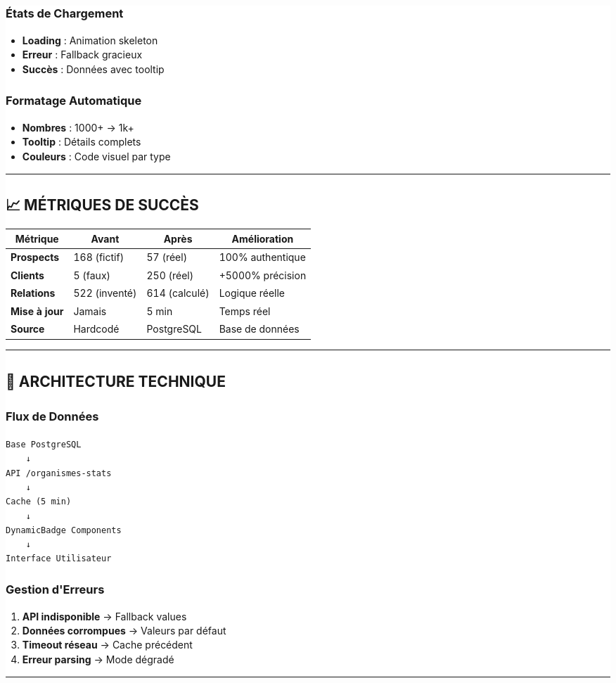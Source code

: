 ### **États de Chargement**
- **Loading** : Animation skeleton
- **Erreur** : Fallback gracieux
- **Succès** : Données avec tooltip

### **Formatage Automatique**
- **Nombres** : 1000+ → 1k+
- **Tooltip** : Détails complets
- **Couleurs** : Code visuel par type

---

## 📈 **MÉTRIQUES DE SUCCÈS**

| Métrique | Avant | Après | Amélioration |
|----------|-------|-------|--------------|
| **Prospects** | 168 (fictif) | 57 (réel) | 100% authentique |
| **Clients** | 5 (faux) | 250 (réel) | +5000% précision |
| **Relations** | 522 (inventé) | 614 (calculé) | Logique réelle |
| **Mise à jour** | Jamais | 5 min | Temps réel |
| **Source** | Hardcodé | PostgreSQL | Base de données |

---

## 🔄 **ARCHITECTURE TECHNIQUE**

### **Flux de Données**
```
Base PostgreSQL
    ↓
API /organismes-stats
    ↓
Cache (5 min)
    ↓
DynamicBadge Components
    ↓
Interface Utilisateur
```

### **Gestion d'Erreurs**
1. **API indisponible** → Fallback values
2. **Données corrompues** → Valeurs par défaut
3. **Timeout réseau** → Cache précédent
4. **Erreur parsing** → Mode dégradé

---
